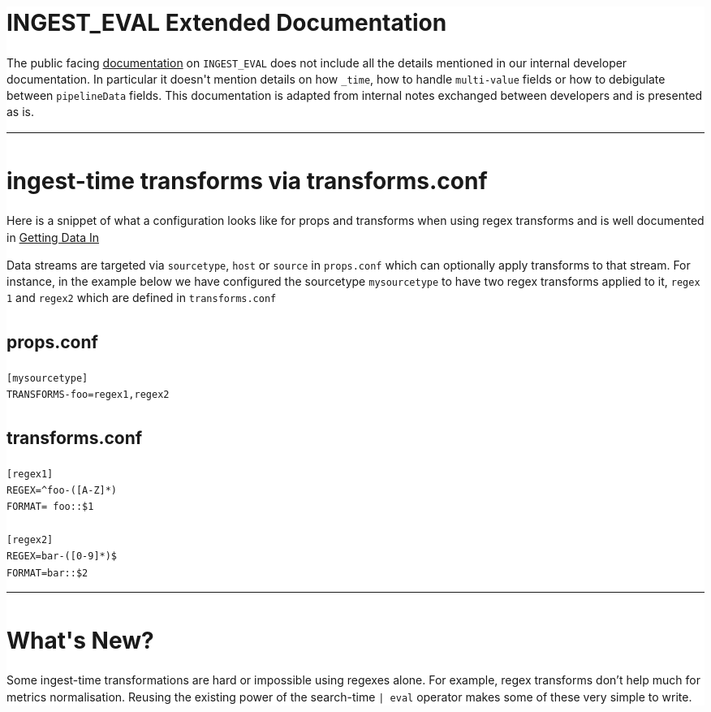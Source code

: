 # INGEST_EVAL Extended Documentation

The public facing [documentation](https://docs.splunk.com/Documentation/Splunk/8.1.0/Data/IngestEval#Examples)  on `INGEST_EVAL` does not 
include all the details mentioned in our internal developer documentation. In particular it doesn't mention details on how `_time`, 
how to handle `multi-value` fields or how to debigulate between `pipelineData` fields. This documentation is adapted from internal notes exchanged between developers and is presented as is.

---
# ingest-time transforms via transforms.conf

Here is a snippet of what a configuration looks like for props and transforms when using regex transforms and is well documented 
in [Getting Data In](https://docs.splunk.com/Documentation/Splunk/8.1.0/Data/Configureindex-timefieldextraction#Define_additional_indexed_fields)

Data streams are targeted via `sourcetype`, `host` or `source` in `props.conf` which can optionally apply transforms to that stream. 
For instance, in the example below we have configured the sourcetype `mysourcetype` to have two regex transforms applied to it, `regex1` and `regex2` which are 
defined in `transforms.conf`

## props.conf

```
[mysourcetype] 
TRANSFORMS-foo=regex1,regex2
```
## transforms.conf

```
[regex1] 
REGEX=^foo-([A-Z]*) 
FORMAT= foo::$1

[regex2] 
REGEX=bar-([0-9]*)$ 
FORMAT=bar::$2
```
---
# What's New?

Some ingest-time transformations are hard or impossible using regexes alone. For example, regex transforms don’t help much for metrics 
normalisation. Reusing the existing power of the search-time `| eval` operator makes some of these very simple to write. 
